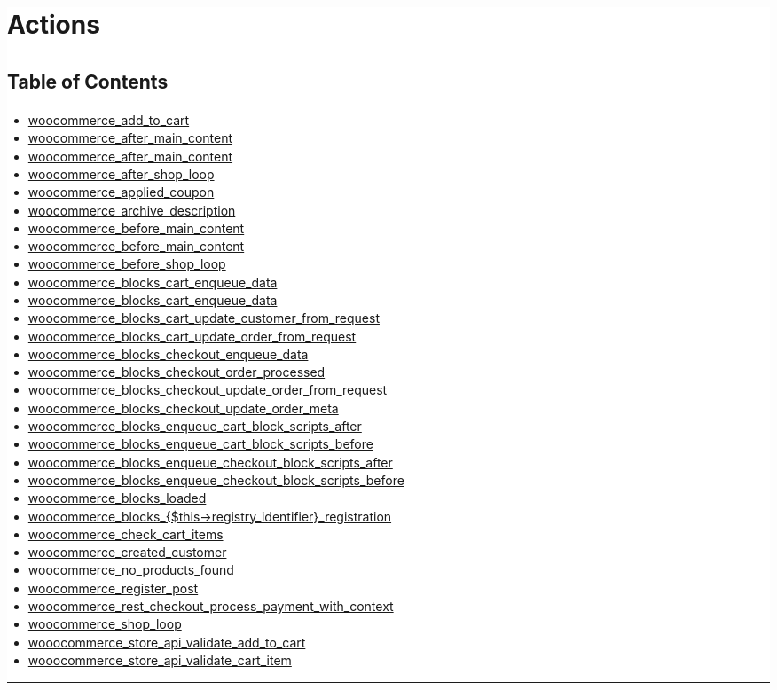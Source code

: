 



# Actions

## Table of Contents


 - [woocommerce_add_to_cart](#woocommerce_add_to_cart)
 - [woocommerce_after_main_content](#woocommerce_after_main_content)
 - [woocommerce_after_main_content](#woocommerce_after_main_content-1)
 - [woocommerce_after_shop_loop](#woocommerce_after_shop_loop)
 - [woocommerce_applied_coupon](#woocommerce_applied_coupon)
 - [woocommerce_archive_description](#woocommerce_archive_description)
 - [woocommerce_before_main_content](#woocommerce_before_main_content)
 - [woocommerce_before_main_content](#woocommerce_before_main_content-1)
 - [woocommerce_before_shop_loop](#woocommerce_before_shop_loop)
 - [woocommerce_blocks_cart_enqueue_data](#woocommerce_blocks_cart_enqueue_data)
 - [woocommerce_blocks_cart_enqueue_data](#woocommerce_blocks_cart_enqueue_data-1)
 - [woocommerce_blocks_cart_update_customer_from_request](#woocommerce_blocks_cart_update_customer_from_request)
 - [woocommerce_blocks_cart_update_order_from_request](#woocommerce_blocks_cart_update_order_from_request)
 - [woocommerce_blocks_checkout_enqueue_data](#woocommerce_blocks_checkout_enqueue_data)
 - [woocommerce_blocks_checkout_order_processed](#woocommerce_blocks_checkout_order_processed)
 - [woocommerce_blocks_checkout_update_order_from_request](#woocommerce_blocks_checkout_update_order_from_request)
 - [woocommerce_blocks_checkout_update_order_meta](#woocommerce_blocks_checkout_update_order_meta)
 - [woocommerce_blocks_enqueue_cart_block_scripts_after](#woocommerce_blocks_enqueue_cart_block_scripts_after)
 - [woocommerce_blocks_enqueue_cart_block_scripts_before](#woocommerce_blocks_enqueue_cart_block_scripts_before)
 - [woocommerce_blocks_enqueue_checkout_block_scripts_after](#woocommerce_blocks_enqueue_checkout_block_scripts_after)
 - [woocommerce_blocks_enqueue_checkout_block_scripts_before](#woocommerce_blocks_enqueue_checkout_block_scripts_before)
 - [woocommerce_blocks_loaded](#woocommerce_blocks_loaded)
 - [woocommerce_blocks_{$this->registry_identifier}_registration](#woocommerce_blocks_-this--registry_identifier-_registration)
 - [woocommerce_check_cart_items](#woocommerce_check_cart_items)
 - [woocommerce_created_customer](#woocommerce_created_customer)
 - [woocommerce_no_products_found](#woocommerce_no_products_found)
 - [woocommerce_register_post](#woocommerce_register_post)
 - [woocommerce_rest_checkout_process_payment_with_context](#woocommerce_rest_checkout_process_payment_with_context)
 - [woocommerce_shop_loop](#woocommerce_shop_loop)
 - [wooocommerce_store_api_validate_add_to_cart](#wooocommerce_store_api_validate_add_to_cart)
 - [wooocommerce_store_api_validate_cart_item](#wooocommerce_store_api_validate_cart_item)

---

